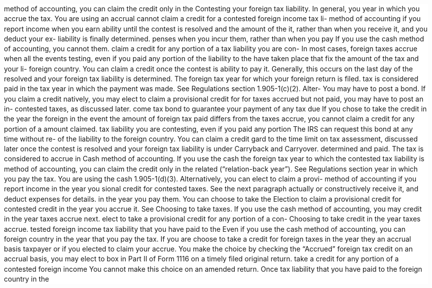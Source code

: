 method of accounting, you can claim the credit only in the         Contesting your foreign tax liability. In general, you
year in which you accrue the tax. You are using an accrual         cannot claim a credit for a contested foreign income tax li-
method of accounting if you report income when you earn            ability until the contest is resolved and the amount of the
it, rather than when you receive it, and you deduct your ex-       liability is finally determined.
penses when you incur them, rather than when you pay                  If you use the cash method of accounting, you cannot
them.                                                              claim a credit for any portion of a tax liability you are con-
     In most cases, foreign taxes accrue when all the events       testing, even if you paid any portion of the liability to the
have taken place that fix the amount of the tax and your li-       foreign country. You can claim a credit once the contest is
ability to pay it. Generally, this occurs on the last day of the   resolved and your foreign tax liability is determined. The
foreign tax year for which your foreign return is filed.           tax is considered paid in the tax year in which the payment
                                                                   was made. See Regulations section 1.905-1(c)(2). Alter-
    You may have to post a bond. If you claim a credit             natively, you may elect to claim a provisional credit for
for taxes accrued but not paid, you may have to post an in-        contested taxes, as discussed later.
come tax bond to guarantee your payment of any tax due                If you chose to take the credit in the year the foreign
in the event the amount of foreign tax paid differs from the       taxes accrue, you cannot claim a credit for any portion of a
amount claimed.                                                    tax liability you are contesting, even if you paid any portion
    The IRS can request this bond at any time without re-          of the liability to the foreign country. You can claim a credit
gard to the time limit on tax assessment, discussed later          once the contest is resolved and your foreign tax liability is
under Carryback and Carryover.                                     determined and paid. The tax is considered to accrue in
Cash method of accounting. If you use the cash                     the foreign tax year to which the contested tax liability is
method of accounting, you can claim the credit only in the         related (“relation-back year”). See Regulations section
year in which you pay the tax. You are using the cash              1.905-1(d)(3). Alternatively, you can elect to claim a provi-
method of accounting if you report income in the year you          sional credit for contested taxes. See the next paragraph
actually or constructively receive it, and deduct expenses         for details.
in the year you pay them. You can choose to take the               Election to claim a provisional credit for contested
credit in the year you accrue it. See Choosing to take             taxes. If you use the cash method of accounting, you may
credit in the year taxes accrue next.                              elect to take a provisional credit for any portion of a con-
Choosing to take credit in the year taxes accrue.                  tested foreign income tax liability that you have paid to the
Even if you use the cash method of accounting, you can             foreign country in the year that you pay the tax. If you are
choose to take a credit for foreign taxes in the year they         an accrual basis taxpayer or if you elected to claim your
accrue. You make the choice by checking the “Accrued”              foreign tax credit on an accrual basis, you may elect to
box in Part II of Form 1116 on a timely filed original return.     take a credit for any portion of a contested foreign income
You cannot make this choice on an amended return. Once             tax liability that you have paid to the foreign country in the